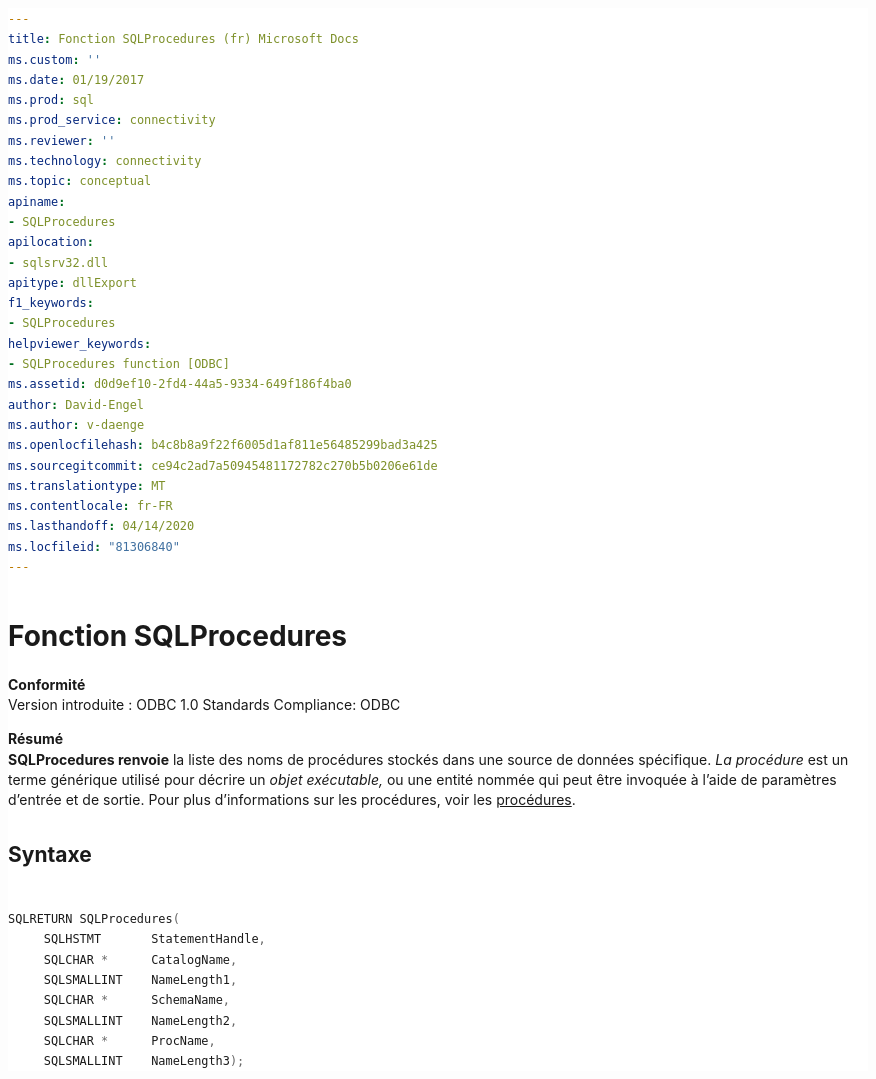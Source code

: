 ```yaml
---
title: Fonction SQLProcedures (fr) Microsoft Docs
ms.custom: ''
ms.date: 01/19/2017
ms.prod: sql
ms.prod_service: connectivity
ms.reviewer: ''
ms.technology: connectivity
ms.topic: conceptual
apiname:
- SQLProcedures
apilocation:
- sqlsrv32.dll
apitype: dllExport
f1_keywords:
- SQLProcedures
helpviewer_keywords:
- SQLProcedures function [ODBC]
ms.assetid: d0d9ef10-2fd4-44a5-9334-649f186f4ba0
author: David-Engel
ms.author: v-daenge
ms.openlocfilehash: b4c8b8a9f22f6005d1af811e56485299bad3a425
ms.sourcegitcommit: ce94c2ad7a50945481172782c270b5b0206e61de
ms.translationtype: MT
ms.contentlocale: fr-FR
ms.lasthandoff: 04/14/2020
ms.locfileid: "81306840"
---
```

# <a name="sqlprocedures-function"></a>Fonction SQLProcedures
**Conformité**  
 Version introduite : ODBC 1.0 Standards Compliance: ODBC  
  
 **Résumé**  
 **SQLProcedures renvoie** la liste des noms de procédures stockés dans une source de données spécifique. *La procédure* est un terme générique utilisé pour décrire un *objet exécutable,* ou une entité nommée qui peut être invoquée à l’aide de paramètres d’entrée et de sortie. Pour plus d’informations sur les procédures, voir les [procédures](../../../odbc/reference/develop-app/procedures-odbc.md).  
  
## <a name="syntax"></a>Syntaxe  
  
```cpp  
  
SQLRETURN SQLProcedures(  
     SQLHSTMT       StatementHandle,  
     SQLCHAR *      CatalogName,  
     SQLSMALLINT    NameLength1,  
     SQLCHAR *      SchemaName,  
     SQLSMALLINT    NameLength2,  
     SQLCHAR *      ProcName,  
     SQLSMALLINT    NameLength3);  
```  
  